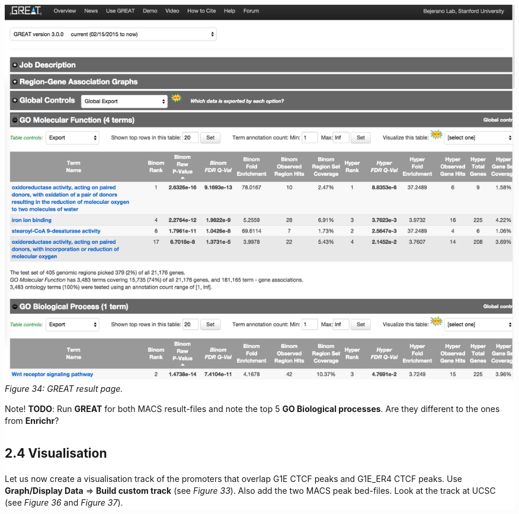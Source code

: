 ![](img/great2.png)
*Figure 34: GREAT result page.*

Note!
**TODO**: Run **GREAT** for both MACS result-files and note the top 5 **GO Biological processes**. Are they different to the ones from **Enrichr**?

## 2.4 Visualisation
Let us now create a visualisation track of the promoters that overlap G1E CTCF peaks and G1E_ER4 CTCF peaks. Use **Graph/Display Data** => **Build custom track** (see *Figure 33*). Also add the two MACS peak bed-files. Look at the track at UCSC (see *Figure 36* and *Figure 37*).
